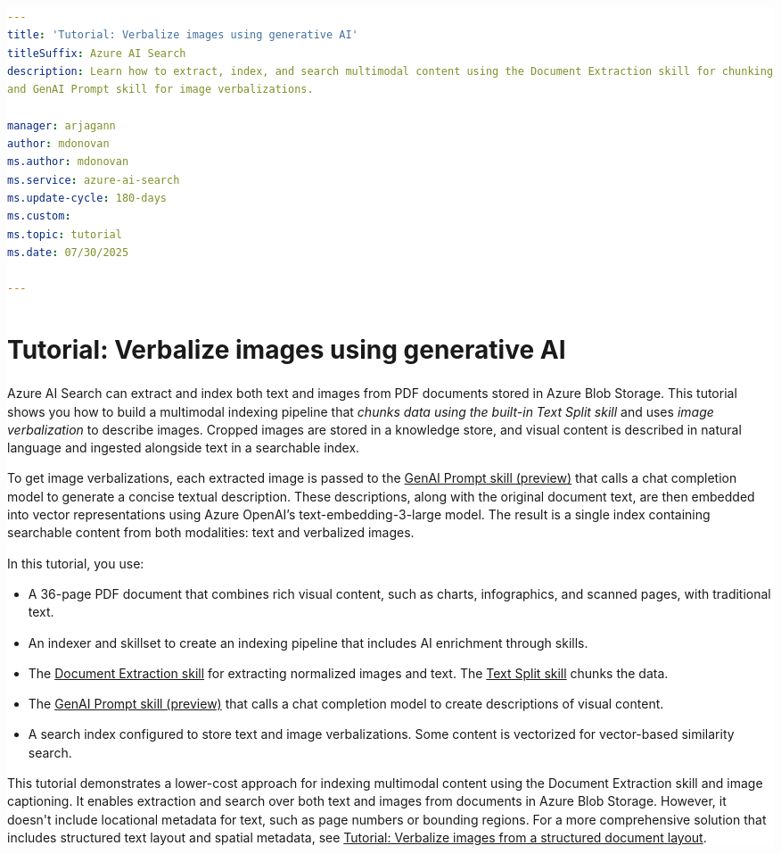 ```yaml
---
title: 'Tutorial: Verbalize images using generative AI'
titleSuffix: Azure AI Search
description: Learn how to extract, index, and search multimodal content using the Document Extraction skill for chunking and GenAI Prompt skill for image verbalizations.

manager: arjagann
author: mdonovan
ms.author: mdonovan
ms.service: azure-ai-search
ms.update-cycle: 180-days
ms.custom:
ms.topic: tutorial
ms.date: 07/30/2025

---
```


# Tutorial: Verbalize images using generative AI

Azure AI Search can extract and index both text and images from PDF documents stored in Azure Blob Storage. This tutorial shows you how to build a multimodal indexing pipeline that *chunks data  using the built-in Text Split skill* and uses *image verbalization* to describe images. Cropped images are stored in a knowledge store, and visual content is described in natural language and ingested alongside text in a searchable index.

To get image verbalizations, each extracted image is passed to the [GenAI Prompt skill (preview)](cognitive-search-skill-genai-prompt.md) that calls a chat completion model to generate a concise textual description. These descriptions, along with the original document text, are then embedded into vector representations using Azure OpenAI’s text-embedding-3-large model. The result is a single index containing searchable content from both modalities: text and verbalized images.

In this tutorial, you use:

+ A 36-page PDF document that combines rich visual content, such as charts, infographics, and scanned pages, with traditional text.

+ An indexer and skillset to create an indexing pipeline that includes AI enrichment through skills.

+ The [Document Extraction skill](cognitive-search-skill-document-extraction.md) for extracting normalized images and text. The [Text Split skill](cognitive-search-skill-textsplit.md) chunks the data.

+ The [GenAI Prompt skill (preview)](cognitive-search-skill-genai-prompt.md) that calls a chat completion model to create descriptions of visual content.

+ A search index configured to store text and image verbalizations. Some content is vectorized for vector-based similarity search.

This tutorial demonstrates a lower-cost approach for indexing multimodal content using the Document Extraction skill and image captioning. It enables extraction and search over both text and images from documents in Azure Blob Storage. However, it doesn't include locational metadata for text, such as page numbers or bounding regions. For a more comprehensive solution that includes structured text layout and spatial metadata, see [Tutorial: Verbalize images from a structured document layout](tutorial-document-layout-image-verbalization.md).
